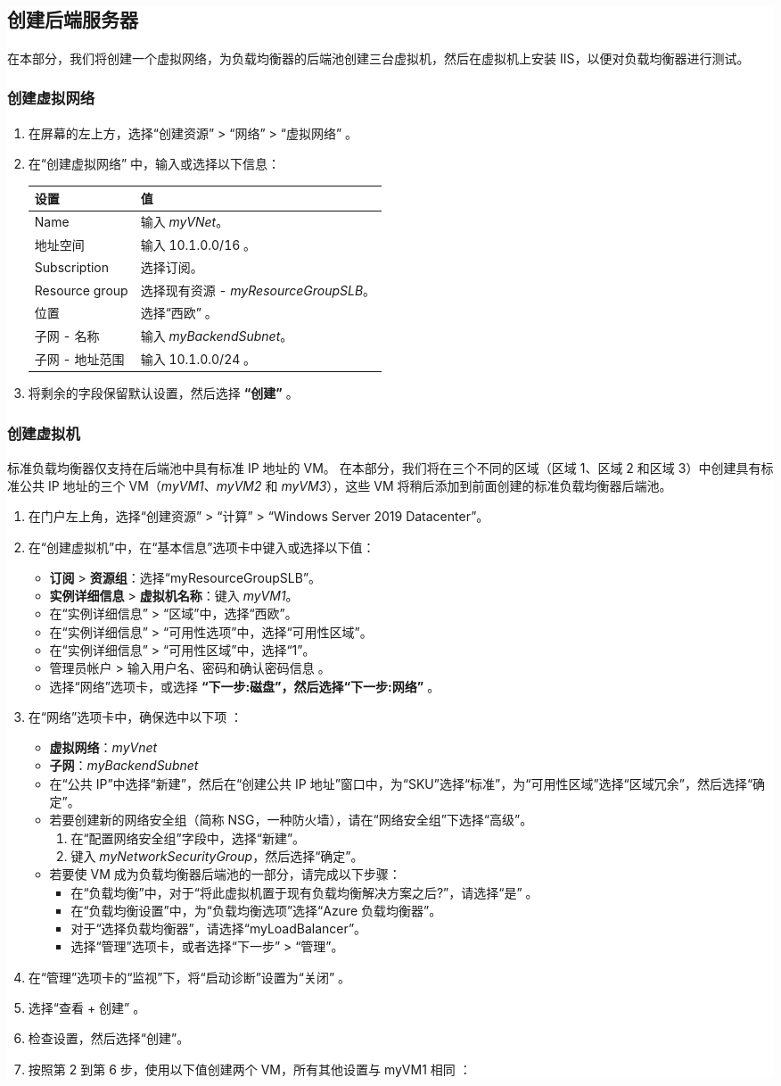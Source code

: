 
## <a name="create-backend-servers"></a>创建后端服务器

在本部分，我们将创建一个虚拟网络，为负载均衡器的后端池创建三台虚拟机，然后在虚拟机上安装 IIS，以便对负载均衡器进行测试。

### <a name="create-a-virtual-network"></a>创建虚拟网络
1. 在屏幕的左上方，选择“创建资源” > “网络” > “虚拟网络”    。

1. 在“创建虚拟网络”  中，输入或选择以下信息：

    | 设置 | 值 |
    | ------- | ----- |
    | Name | 输入 *myVNet*。 |
    | 地址空间 | 输入 10.1.0.0/16  。 |
    | Subscription | 选择订阅。|
    | Resource group | 选择现有资源 - *myResourceGroupSLB*。 |
    | 位置 | 选择“西欧”  。|
    | 子网 - 名称 | 输入 *myBackendSubnet*。 |
    | 子网 - 地址范围 | 输入 10.1.0.0/24  。 |
1. 将剩余的字段保留默认设置，然后选择 **“创建”** 。

### <a name="create-virtual-machines"></a>创建虚拟机
标准负载均衡器仅支持在后端池中具有标准 IP 地址的 VM。 在本部分，我们将在三个不同的区域（区域 1、区域 2 和区域 3）中创建具有标准公共 IP 地址的三个 VM（*myVM1*、*myVM2* 和 *myVM3*），这些 VM 将稍后添加到前面创建的标准负载均衡器后端池。   

1. 在门户左上角，选择“创建资源” > “计算” > “Windows Server 2019 Datacenter”。    
   
1. 在“创建虚拟机”中，在“基本信息”选项卡中键入或选择以下值：  
   - **订阅** > **资源组**：选择“myResourceGroupSLB”。 
   - **实例详细信息** > **虚拟机名称**：键入 *myVM1*。
   - 在“实例详细信息” > “区域”中，选择“西欧”。   
   - 在“实例详细信息” > “可用性选项”中，选择“可用性区域”。    
   - 在“实例详细信息” > “可用性区域”中，选择“1”。   
   - 管理员帐户 > 输入用户名、密码和确认密码信息     。
   - 选择“网络”选项卡，或选择  **“下一步:磁盘”，然后选择“下一步:网络”** 。
  
1. 在“网络”选项卡中，确保选中以下项  ：
   - **虚拟网络**：*myVnet*
   - **子网**：*myBackendSubnet*
   - 在“公共 IP”中选择“新建”，然后在“创建公共 IP 地址”窗口中，为“SKU”选择“标准”，为“可用性区域”选择“区域冗余”，然后选择“确定”。        
   - 若要创建新的网络安全组（简称 NSG，一种防火墙），请在“网络安全组”下选择“高级”。   
       1. 在“配置网络安全组”字段中，选择“新建”。   
       1. 键入 *myNetworkSecurityGroup*，然后选择“确定”。 
   - 若要使 VM 成为负载均衡器后端池的一部分，请完成以下步骤：
        - 在“负载均衡”中，对于“将此虚拟机置于现有负载均衡解决方案之后?”，请选择“是”    。
        - 在“负载均衡设置”中，为“负载均衡选项”选择“Azure 负载均衡器”。   
        - 对于“选择负载均衡器”，请选择“myLoadBalancer”。  
        - 选择“管理”选项卡，或者选择“下一步”   >   “管理”。 
2. 在“管理”选项卡的“监视”下，将“启动诊断”设置为“关闭”     。 
1. 选择“查看 + 创建”  。   
1. 检查设置，然后选择“创建”。 
1. 按照第 2 到第 6 步，使用以下值创建两个 VM，所有其他设置与 myVM1 相同  ：
